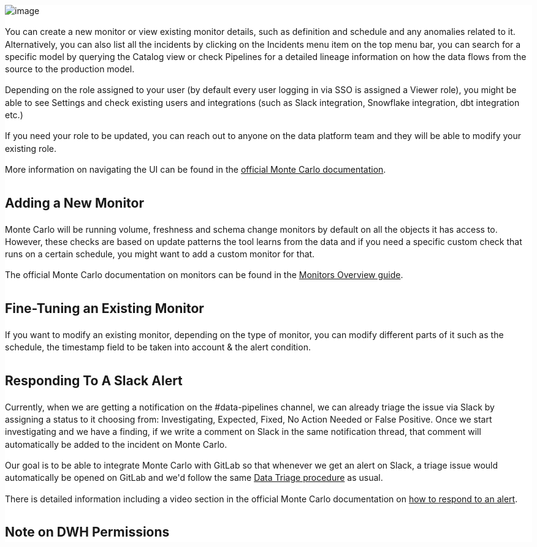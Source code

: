 
![image](/handbook/business-technology/data-team/platform/monte-carlo/screenshot-2.png)


You can create a new monitor or view existing monitor details, such as definition and schedule and any anomalies related to it.
Alternatively, you can also list all the incidents by clicking on the Incidents menu item on the top menu bar, you can search for a specific model by querying the Catalog view or check Pipelines for a detailed lineage information on how the data flows from the source to the production model.

Depending on the role assigned to your user (by default every user logging in via SSO is assigned a Viewer role), you might be able to see Settings and check existing users and integrations (such as Slack integration, Snowflake integration, dbt integration etc.)

If you need your role to be updated, you can reach out to anyone on the data platform team and they will be able to modify your existing role.

More information on navigating the UI can be found in the [official Monte Carlo documentation](https://docs.getmontecarlo.com/docs/how-to-navigate-the-monte-carlo-ui).

## Adding a New Monitor

Monte Carlo will be running volume, freshness and schema change monitors by default on all the objects it has access to.
However, these checks are based on update patterns the tool learns from the data and if you need a specific custom check that runs on a certain schedule, you might want to add a custom monitor for that.

The official Monte Carlo documentation on monitors can be found in the [Monitors Overview guide](https://docs.getmontecarlo.com/docs/monitors-overview).

## Fine-Tuning an Existing Monitor

If you want to modify an existing monitor, depending on the type of monitor, you can modify different parts of it such as the schedule, the timestamp field to be taken into account & the alert condition.

## Responding To A Slack Alert

Currently, when we are getting a notification on the #data-pipelines channel, we can already triage the issue via Slack by assigning a status to it choosing from: Investigating, Expected, Fixed, No Action Needed or False Positive.
Once we start investigating and we have a finding, if we write a comment on Slack in the same notification thread, that comment will automatically be added to the incident on Monte Carlo.

Our goal is to be able to integrate Monte Carlo with GitLab so that whenever we get an alert on Slack, a triage issue would automatically be opened on GitLab and we'd follow the same [Data Triage procedure](https://about.gitlab.com/handbook/business-technology/data-team/how-we-work/triage/) as usual.

There is detailed information including a video section in the official Monte Carlo documentation on [how to respond to an alert](https://docs.getmontecarlo.com/docs/explore-monte-carlo-incidents).

## Note on DWH Permissions
